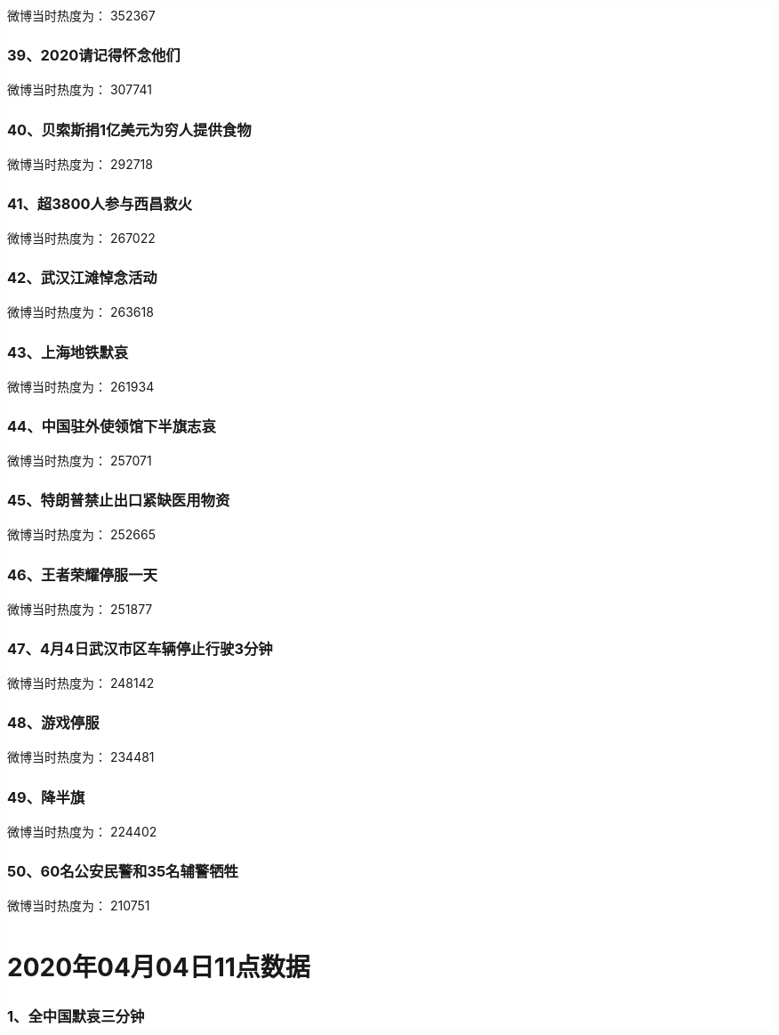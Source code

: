 微博当时热度为： 352367

### 39、2020请记得怀念他们

微博当时热度为： 307741

### 40、贝索斯捐1亿美元为穷人提供食物

微博当时热度为： 292718

### 41、超3800人参与西昌救火

微博当时热度为： 267022

### 42、武汉江滩悼念活动

微博当时热度为： 263618

### 43、上海地铁默哀

微博当时热度为： 261934

### 44、中国驻外使领馆下半旗志哀

微博当时热度为： 257071

### 45、特朗普禁止出口紧缺医用物资

微博当时热度为： 252665

### 46、王者荣耀停服一天

微博当时热度为： 251877

### 47、4月4日武汉市区车辆停止行驶3分钟

微博当时热度为： 248142

### 48、游戏停服

微博当时热度为： 234481

### 49、降半旗

微博当时热度为： 224402

### 50、60名公安民警和35名辅警牺牲

微博当时热度为： 210751

#  2020年04月04日11点数据

### 1、全中国默哀三分钟
